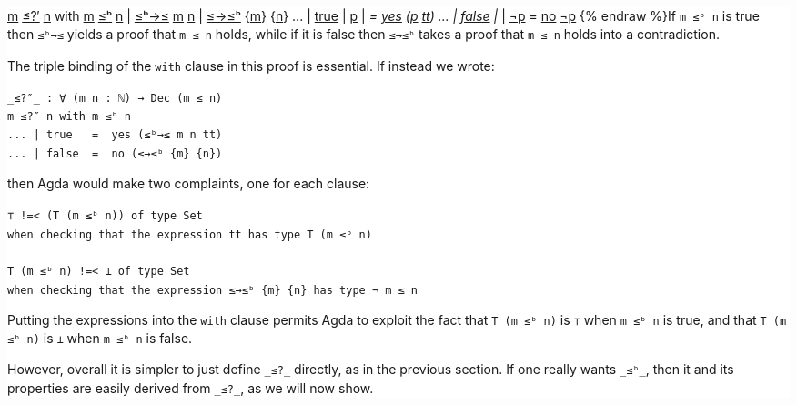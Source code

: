 <a id="11031" href="{% endraw %}{{ site.baseurl }}{% link out/plfa/part1/Decidable.md %}{% raw %}#11031" class="Bound">m</a> <a id="11033" href="plfa.part1.Decidable.html#10997" class="Function Operator">≤?′</a> <a id="11037" href="plfa.part1.Decidable.html#11037" class="Bound">n</a> <a id="11039" class="Keyword">with</a> <a id="11044" href="plfa.part1.Decidable.html#11031" class="Bound">m</a> <a id="11046" href="plfa.part1.Decidable.html#2200" class="Function Operator">≤ᵇ</a> <a id="11049" href="plfa.part1.Decidable.html#11037" class="Bound">n</a> <a id="11051" class="Symbol">|</a> <a id="11053" href="plfa.part1.Decidable.html#4686" class="Function">≤ᵇ→≤</a> <a id="11058" href="plfa.part1.Decidable.html#11031" class="Bound">m</a> <a id="11060" href="plfa.part1.Decidable.html#11037" class="Bound">n</a> <a id="11062" class="Symbol">|</a> <a id="11064" href="plfa.part1.Decidable.html#5612" class="Function">≤→≤ᵇ</a> <a id="11069" class="Symbol">{</a><a id="11070" href="plfa.part1.Decidable.html#11031" class="Bound">m</a><a id="11071" class="Symbol">}</a> <a id="11073" class="Symbol">{</a><a id="11074" href="plfa.part1.Decidable.html#11037" class="Bound">n</a><a id="11075" class="Symbol">}</a>
<a id="11077" class="Symbol">...</a>        <a id="11088" class="Symbol">|</a> <a id="11090" href="{% endraw %}{{ site.baseurl }}{% link out/plfa/part1/Decidable.md %}{% raw %}#2018" class="InductiveConstructor">true</a>   <a id="11097" class="Symbol">|</a> <a id="11099" href="plfa.part1.Decidable.html#11099" class="Bound">p</a>        <a id="11108" class="Symbol">|</a> <a id="11110" class="Symbol">_</a>            <a id="11123" class="Symbol">=</a> <a id="11125" href="plfa.part1.Decidable.html#7285" class="InductiveConstructor">yes</a> <a id="11129" class="Symbol">(</a><a id="11130" href="plfa.part1.Decidable.html#11099" class="Bound">p</a> <a id="11132" href="Agda.Builtin.Unit.html#174" class="InductiveConstructor">tt</a><a id="11134" class="Symbol">)</a>
<a id="11136" class="Symbol">...</a>        <a id="11147" class="Symbol">|</a> <a id="11149" href="{% endraw %}{{ site.baseurl }}{% link out/plfa/part1/Decidable.md %}{% raw %}#2033" class="InductiveConstructor">false</a>  <a id="11156" class="Symbol">|</a> <a id="11158" class="Symbol">_</a>        <a id="11167" class="Symbol">|</a> <a id="11169" href="plfa.part1.Decidable.html#11169" class="Bound">¬p</a>           <a id="11182" class="Symbol">=</a> <a id="11184" href="plfa.part1.Decidable.html#7305" class="InductiveConstructor">no</a> <a id="11187" href="plfa.part1.Decidable.html#11169" class="Bound">¬p</a>
</pre>{% endraw %}If `m ≤ᵇ n` is true then `≤ᵇ→≤` yields a proof that `m ≤ n` holds,
while if it is false then `≤→≤ᵇ` takes a proof that `m ≤ n` holds into a contradiction.

The triple binding of the `with` clause in this proof is essential.
If instead we wrote:

    _≤?″_ : ∀ (m n : ℕ) → Dec (m ≤ n)
    m ≤?″ n with m ≤ᵇ n
    ... | true   =  yes (≤ᵇ→≤ m n tt)
    ... | false  =  no (≤→≤ᵇ {m} {n})

then Agda would make two complaints, one for each clause:

    ⊤ !=< (T (m ≤ᵇ n)) of type Set
    when checking that the expression tt has type T (m ≤ᵇ n)

    T (m ≤ᵇ n) !=< ⊥ of type Set
    when checking that the expression ≤→≤ᵇ {m} {n} has type ¬ m ≤ n

Putting the expressions into the `with` clause permits Agda to exploit
the fact that `T (m ≤ᵇ n)` is `⊤` when `m ≤ᵇ n` is true, and that
`T (m ≤ᵇ n)` is `⊥` when `m ≤ᵇ n` is false.

However, overall it is simpler to just define `_≤?_` directly, as in the previous
section.  If one really wants `_≤ᵇ_`, then it and its properties are easily derived
from `_≤?_`, as we will now show.
